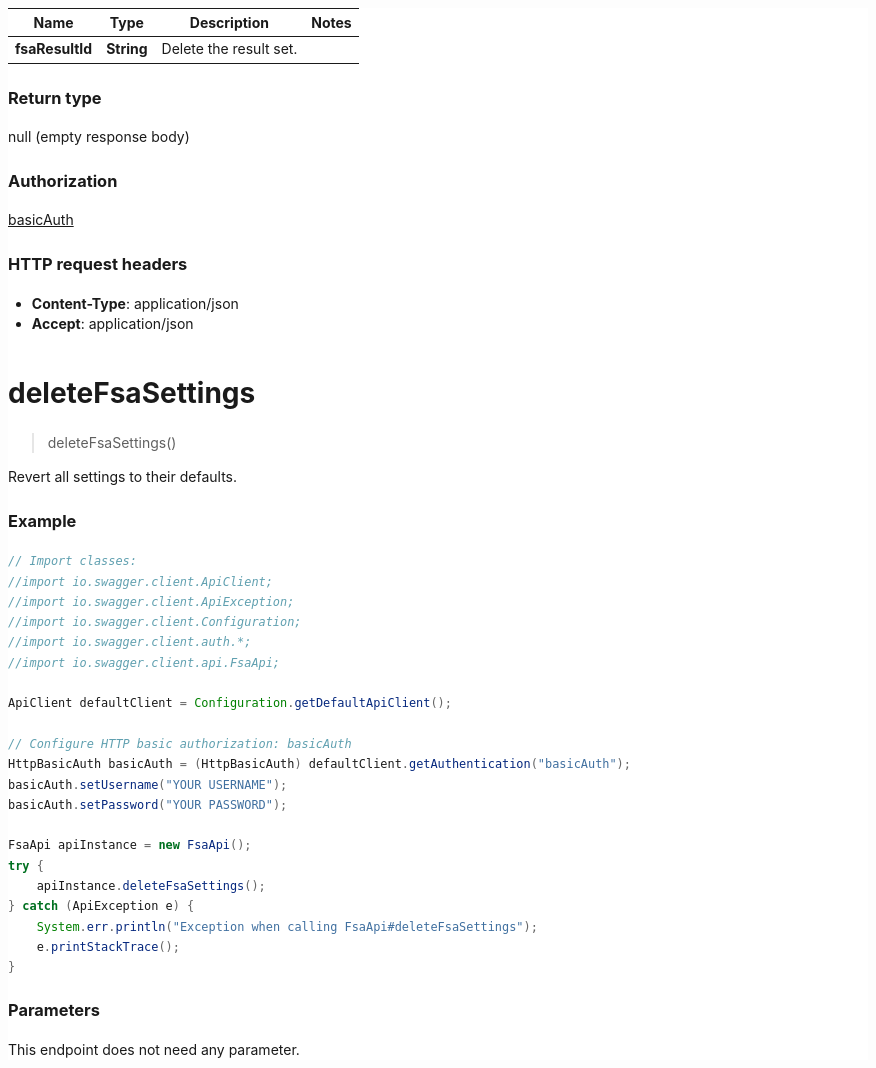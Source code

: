 Name | Type | Description  | Notes
------------- | ------------- | ------------- | -------------
 **fsaResultId** | **String**| Delete the result set. |

### Return type

null (empty response body)

### Authorization

[basicAuth](../README.md#basicAuth)

### HTTP request headers

 - **Content-Type**: application/json
 - **Accept**: application/json

<a name="deleteFsaSettings"></a>
# **deleteFsaSettings**
> deleteFsaSettings()



Revert all settings to their defaults.

### Example
```java
// Import classes:
//import io.swagger.client.ApiClient;
//import io.swagger.client.ApiException;
//import io.swagger.client.Configuration;
//import io.swagger.client.auth.*;
//import io.swagger.client.api.FsaApi;

ApiClient defaultClient = Configuration.getDefaultApiClient();

// Configure HTTP basic authorization: basicAuth
HttpBasicAuth basicAuth = (HttpBasicAuth) defaultClient.getAuthentication("basicAuth");
basicAuth.setUsername("YOUR USERNAME");
basicAuth.setPassword("YOUR PASSWORD");

FsaApi apiInstance = new FsaApi();
try {
    apiInstance.deleteFsaSettings();
} catch (ApiException e) {
    System.err.println("Exception when calling FsaApi#deleteFsaSettings");
    e.printStackTrace();
}
```

### Parameters
This endpoint does not need any parameter.
